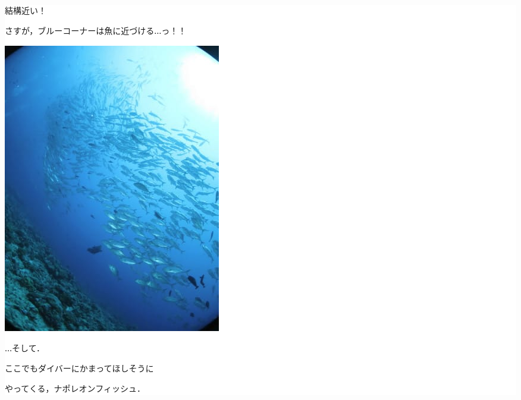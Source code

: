 


結構近い！


さすが，ブルーコーナーは魚に近づける…っ！！




![9025452bffa58767e43d20f65a1c9bf2.jpg](images/9025452bffa58767e43d20f65a1c9bf2.jpg)




…そして．


ここでもダイバーにかまってほしそうに


やってくる，ナポレオンフィッシュ．



